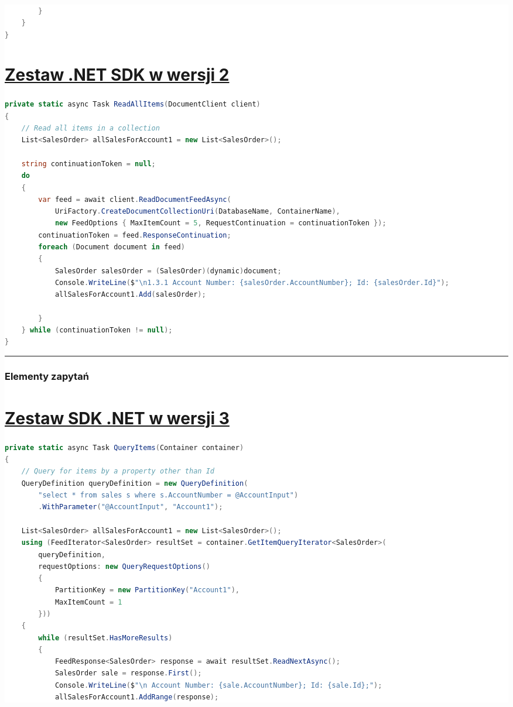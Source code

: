 ```csharp
        }
    }
}
```

# <a name="net-sdk-v2"></a>[Zestaw .NET SDK w wersji 2](#tab/dotnet-v2)

```csharp
private static async Task ReadAllItems(DocumentClient client)
{
    // Read all items in a collection
    List<SalesOrder> allSalesForAccount1 = new List<SalesOrder>();

    string continuationToken = null;
    do
    {
        var feed = await client.ReadDocumentFeedAsync(
            UriFactory.CreateDocumentCollectionUri(DatabaseName, ContainerName),
            new FeedOptions { MaxItemCount = 5, RequestContinuation = continuationToken });
        continuationToken = feed.ResponseContinuation;
        foreach (Document document in feed)
        {
            SalesOrder salesOrder = (SalesOrder)(dynamic)document;
            Console.WriteLine($"\n1.3.1 Account Number: {salesOrder.AccountNumber}; Id: {salesOrder.Id}");
            allSalesForAccount1.Add(salesOrder);

        }
    } while (continuationToken != null);
}
```
---

### <a name="query-items"></a>Elementy zapytań

# <a name="net-sdk-v3"></a>[Zestaw SDK .NET w wersji 3](#tab/dotnet-v3)

```csharp
private static async Task QueryItems(Container container)
{
    // Query for items by a property other than Id
    QueryDefinition queryDefinition = new QueryDefinition(
        "select * from sales s where s.AccountNumber = @AccountInput")
        .WithParameter("@AccountInput", "Account1");

    List<SalesOrder> allSalesForAccount1 = new List<SalesOrder>();
    using (FeedIterator<SalesOrder> resultSet = container.GetItemQueryIterator<SalesOrder>(
        queryDefinition,
        requestOptions: new QueryRequestOptions()
        {
            PartitionKey = new PartitionKey("Account1"),
            MaxItemCount = 1
        }))
    {
        while (resultSet.HasMoreResults)
        {
            FeedResponse<SalesOrder> response = await resultSet.ReadNextAsync();
            SalesOrder sale = response.First();
            Console.WriteLine($"\n Account Number: {sale.AccountNumber}; Id: {sale.Id};");
            allSalesForAccount1.AddRange(response);
```